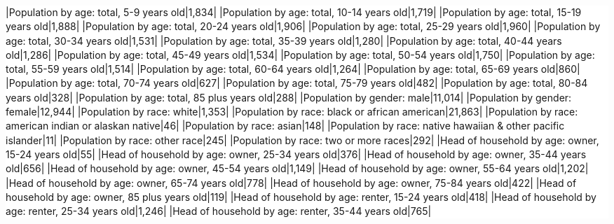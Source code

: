 |Population by age: total, 5-9 years old|1,834|
|Population by age: total, 10-14 years old|1,719|
|Population by age: total, 15-19 years old|1,888|
|Population by age: total, 20-24 years old|1,906|
|Population by age: total, 25-29 years old|1,960|
|Population by age: total, 30-34 years old|1,531|
|Population by age: total, 35-39 years old|1,280|
|Population by age: total, 40-44 years old|1,286|
|Population by age: total, 45-49 years old|1,534|
|Population by age: total, 50-54 years old|1,750|
|Population by age: total, 55-59 years old|1,514|
|Population by age: total, 60-64 years old|1,264|
|Population by age: total, 65-69 years old|860|
|Population by age: total, 70-74 years old|627|
|Population by age: total, 75-79 years old|482|
|Population by age: total, 80-84 years old|328|
|Population by age: total, 85 plus years old|288|
|Population by gender: male|11,014|
|Population by gender: female|12,944|
|Population by race: white|1,353|
|Population by race: black or african american|21,863|
|Population by race: american indian or alaskan native|46|
|Population by race: asian|148|
|Population by race: native hawaiian & other pacific islander|11|
|Population by race: other race|245|
|Population by race: two or more races|292|
|Head of household by age: owner, 15-24 years old|55|
|Head of household by age: owner, 25-34 years old|376|
|Head of household by age: owner, 35-44 years old|656|
|Head of household by age: owner, 45-54 years old|1,149|
|Head of household by age: owner, 55-64 years old|1,202|
|Head of household by age: owner, 65-74 years old|778|
|Head of household by age: owner, 75-84 years old|422|
|Head of household by age: owner, 85 plus years old|119|
|Head of household by age: renter, 15-24 years old|418|
|Head of household by age: renter, 25-34 years old|1,246|
|Head of household by age: renter, 35-44 years old|765|